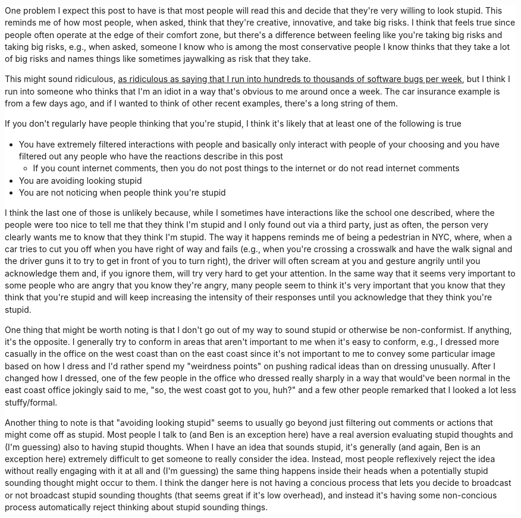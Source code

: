 One problem I expect this post to have is that most people will read this and decide that they're very willing to look stupid. This reminds me of how most people, when asked, think that they're creative, innovative, and take big risks. I think that feels true since people often operate at the edge of their comfort zone, but there's a difference between feeling like you're taking big risks and taking big risks, e.g., when asked, someone I know who is among the most conservative people I know thinks that they take a lot of big risks and names things like sometimes jaywalking as risk that they take.

This might sound ridiculous, [as ridiculous as saying that I run into hundreds to thousands of software bugs per week](https://danluu.com/everything-is-broken/), but I think I run into someone who thinks that I'm an idiot in a way that's obvious to me around once a week. The car insurance example is from a few days ago, and if I wanted to think of other recent examples, there's a long string of them.

If you don't regularly have people thinking that you're stupid, I think it's likely that at least one of the following is true

-   You have extremely filtered interactions with people and basically only interact with people of your choosing and you have filtered out any people who have the reactions describe in this post
    -   If you count internet comments, then you do not post things to the internet or do not read internet comments
-   You are avoiding looking stupid
-   You are not noticing when people think you're stupid

I think the last one of those is unlikely because, while I sometimes have interactions like the school one described, where the people were too nice to tell me that they think I'm stupid and I only found out via a third party, just as often, the person very clearly wants me to know that they think I'm stupid. The way it happens reminds me of being a pedestrian in NYC, where, when a car tries to cut you off when you have right of way and fails (e.g., when you're crossing a crosswalk and have the walk signal and the driver guns it to try to get in front of you to turn right), the driver will often scream at you and gesture angrily until you acknowledge them and, if you ignore them, will try very hard to get your attention. In the same way that it seems very important to some people who are angry that you know they're angry, many people seem to think it's very important that you know that they think that you're stupid and will keep increasing the intensity of their responses until you acknowledge that they think you're stupid.

One thing that might be worth noting is that I don't go out of my way to sound stupid or otherwise be non-conformist. If anything, it's the opposite. I generally try to conform in areas that aren't important to me when it's easy to conform, e.g., I dressed more casually in the office on the west coast than on the east coast since it's not important to me to convey some particular image based on how I dress and I'd rather spend my "weirdness points" on pushing radical ideas than on dressing unusually. After I changed how I dressed, one of the few people in the office who dressed really sharply in a way that would've been normal in the east coast office jokingly said to me, "so, the west coast got to you, huh?" and a few other people remarked that I looked a lot less stuffy/formal.

Another thing to note is that "avoiding looking stupid" seems to usually go beyond just filtering out comments or actions that might come off as stupid. Most people I talk to (and Ben is an exception here) have a real aversion evaluating stupid thoughts and (I'm guessing) also to having stupid thoughts. When I have an idea that sounds stupid, it's generally (and again, Ben is an exception here) extremely difficult to get someone to really consider the idea. Instead, most people reflexively reject the idea without really engaging with it at all and (I'm guessing) the same thing happens inside their heads when a potentially stupid sounding thought might occur to them. I think the danger here is not having a concious process that lets you decide to broadcast or not broadcast stupid sounding thoughts (that seems great if it's low overhead), and instead it's having some non-concious process automatically reject thinking about stupid sounding things.
